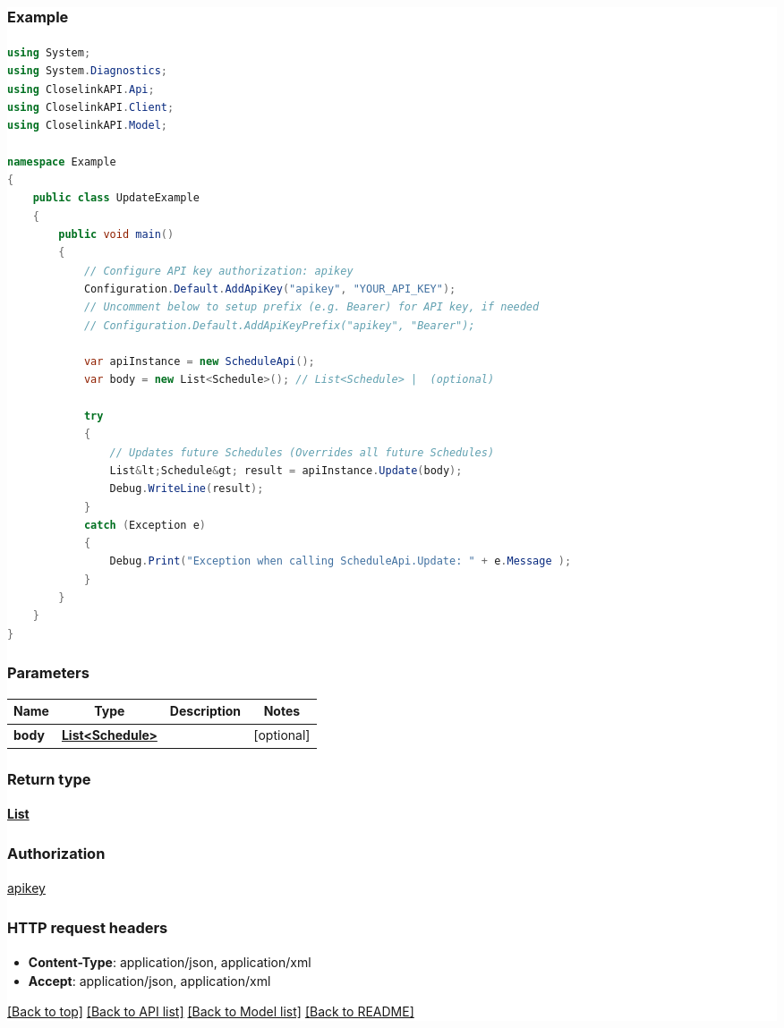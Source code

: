 ### Example
```csharp
using System;
using System.Diagnostics;
using CloselinkAPI.Api;
using CloselinkAPI.Client;
using CloselinkAPI.Model;

namespace Example
{
    public class UpdateExample
    {
        public void main()
        {
            // Configure API key authorization: apikey
            Configuration.Default.AddApiKey("apikey", "YOUR_API_KEY");
            // Uncomment below to setup prefix (e.g. Bearer) for API key, if needed
            // Configuration.Default.AddApiKeyPrefix("apikey", "Bearer");

            var apiInstance = new ScheduleApi();
            var body = new List<Schedule>(); // List<Schedule> |  (optional) 

            try
            {
                // Updates future Schedules (Overrides all future Schedules)
                List&lt;Schedule&gt; result = apiInstance.Update(body);
                Debug.WriteLine(result);
            }
            catch (Exception e)
            {
                Debug.Print("Exception when calling ScheduleApi.Update: " + e.Message );
            }
        }
    }
}
```

### Parameters

Name | Type | Description  | Notes
------------- | ------------- | ------------- | -------------
 **body** | [**List&lt;Schedule&gt;**](Schedule.md)|  | [optional] 

### Return type

[**List<Schedule>**](Schedule.md)

### Authorization

[apikey](../README.md#apikey)

### HTTP request headers

 - **Content-Type**: application/json, application/xml
 - **Accept**: application/json, application/xml

[[Back to top]](#) [[Back to API list]](../README.md#documentation-for-api-endpoints) [[Back to Model list]](../README.md#documentation-for-models) [[Back to README]](../README.md)

